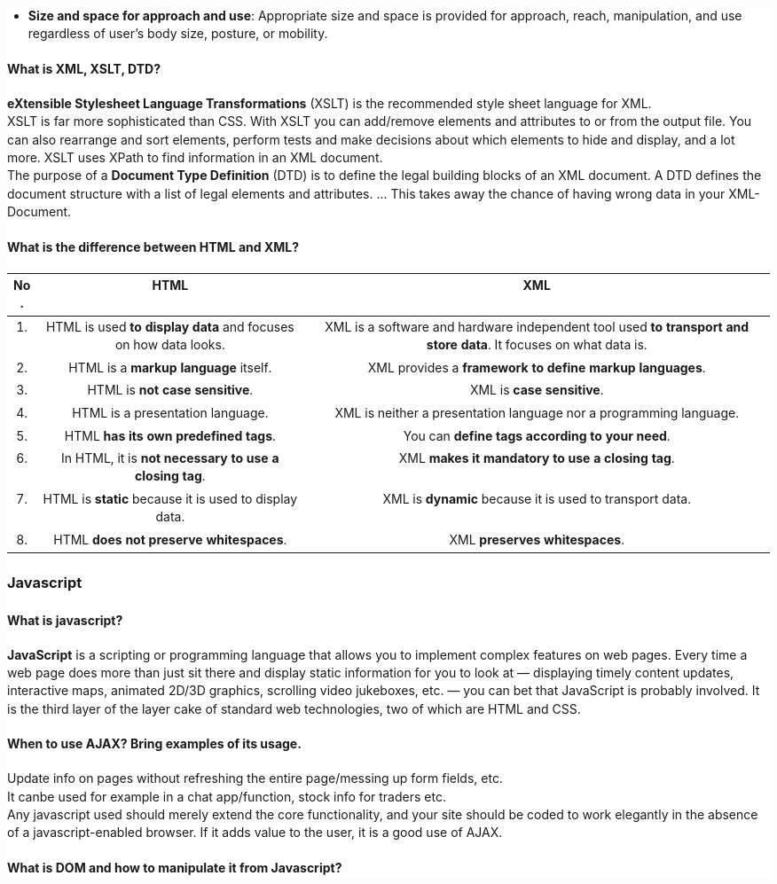 * **Size and space for approach and use**: Appropriate size and space is provided for approach, reach, manipulation, and use regardless of user’s body size, posture, or mobility.

#### What is XML, XSLT, DTD?

**eXtensible Stylesheet Language Transformations** (XSLT) is the recommended style sheet language for XML.  
XSLT is far more sophisticated than CSS. With XSLT you can add/remove elements and attributes to or from the output file. You can also rearrange and sort elements, perform tests and make decisions about which elements to hide and display, and a lot more. XSLT uses XPath to find information in an XML document.  
The purpose of a **Document Type Definition** (DTD) is to define the legal building blocks of an XML document. A DTD defines the document structure with a list of legal elements and attributes. ... This takes away the chance of having wrong data in your XML-Document.

#### What is the difference between HTML and XML?

| No.   | HTML                          | XML                                                           |
| :---: |:-----------------------------:| :------------------------------------------------------------:|
| 1. | HTML is used **to display data** and focuses on how data looks. | XML is a software and hardware independent tool used **to transport and store data**. It focuses on what data is. |
| 2. | HTML is a **markup language** itself. | XML provides a **framework to define markup languages**. |
| 3. | HTML is **not case sensitive**. | XML is **case sensitive**. |
| 4. | HTML is a presentation language. | XML is neither a presentation language nor a programming language. |
| 5. | HTML **has its own predefined tags**. | You can **define tags according to your need**. |
| 6. | In HTML, it is **not necessary to use a closing tag**. | XML **makes it mandatory to use a closing tag**. |
| 7. | HTML is **static** because it is used to display data. | XML is **dynamic** because it is used to transport data. |
| 8. | HTML **does not preserve whitespaces**. | XML **preserves whitespaces**. |

### Javascript

#### What is javascript?

**JavaScript** is a scripting or programming language that allows you to implement complex features on web pages. Every time a web page does more than just sit there and display static information for you to look at — displaying timely content updates, interactive maps, animated 2D/3D graphics, scrolling video jukeboxes, etc. — you can bet that JavaScript is probably involved. It is the third layer of the layer cake of standard web technologies, two of which are HTML and CSS.   

#### When to use AJAX? Bring examples of its usage.

Update info on pages without refreshing the entire page/messing up form fields, etc.  
It canbe used for example in a chat app/function, stock info for traders etc.  
Any javascript used should merely extend the core functionality, and your site should be coded to work elegantly in the absence of a javascript-enabled browser. If it adds value to the user, it is a good use of AJAX.

#### What is DOM and how to manipulate it from Javascript?
